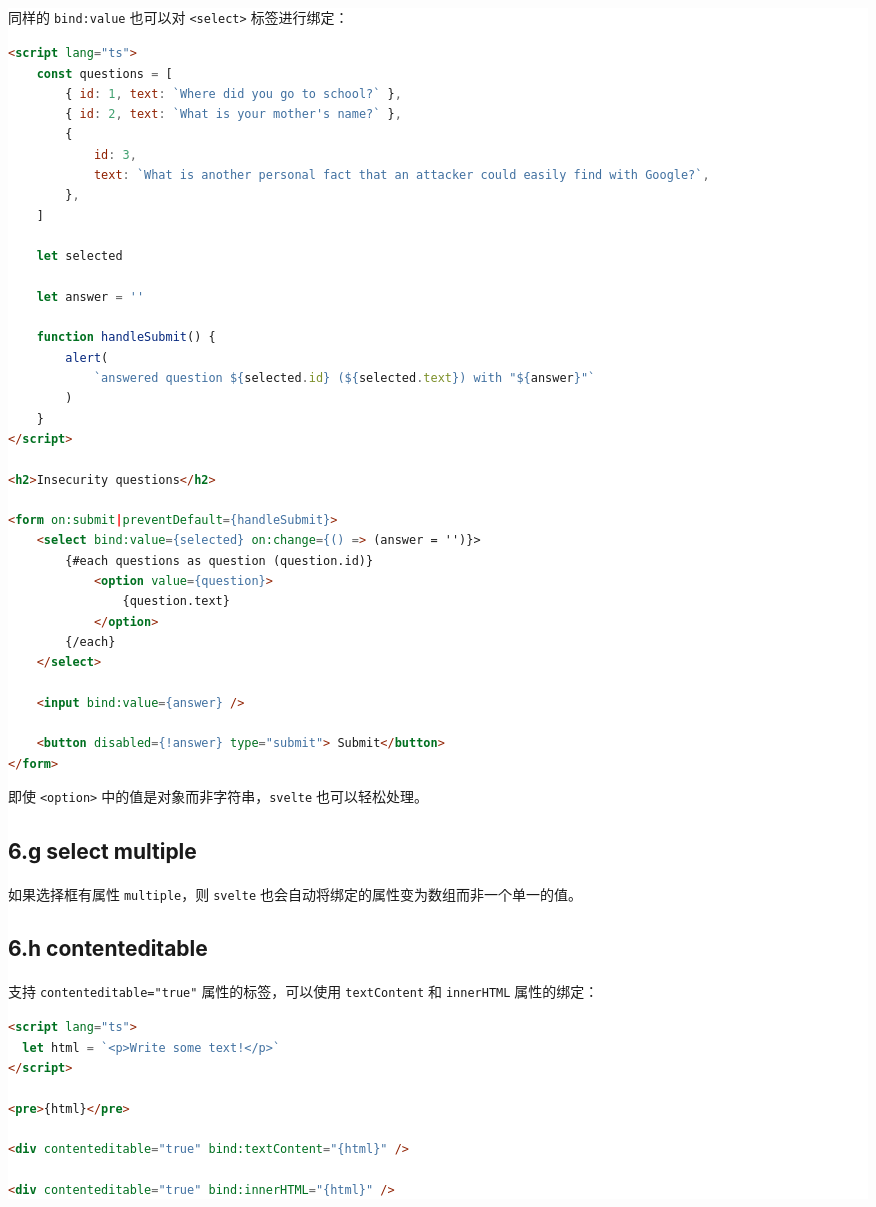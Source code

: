 同样的 `bind:value` 也可以对 `<select>` 标签进行绑定：

```html
<script lang="ts">
    const questions = [
        { id: 1, text: `Where did you go to school?` },
        { id: 2, text: `What is your mother's name?` },
        {
            id: 3,
            text: `What is another personal fact that an attacker could easily find with Google?`,
        },
    ]

    let selected

    let answer = ''

    function handleSubmit() {
        alert(
            `answered question ${selected.id} (${selected.text}) with "${answer}"`
        )
    }
</script>

<h2>Insecurity questions</h2>

<form on:submit|preventDefault={handleSubmit}>
    <select bind:value={selected} on:change={() => (answer = '')}>
        {#each questions as question (question.id)}
            <option value={question}>
                {question.text}
            </option>
        {/each}
    </select>

    <input bind:value={answer} />

    <button disabled={!answer} type="submit"> Submit</button>
</form>
```

即使 `<option>` 中的值是对象而非字符串，`svelte` 也可以轻松处理。

## 6.g select multiple

如果选择框有属性 `multiple`，则 `svelte` 也会自动将绑定的属性变为数组而非一个单一的值。

## 6.h contenteditable

支持 `contenteditable="true"` 属性的标签，可以使用 `textContent` 和 `innerHTML` 属性的绑定：

```html
<script lang="ts">
  let html = `<p>Write some text!</p>`
</script>

<pre>{html}</pre>

<div contenteditable="true" bind:textContent="{html}" />

<div contenteditable="true" bind:innerHTML="{html}" />
```
